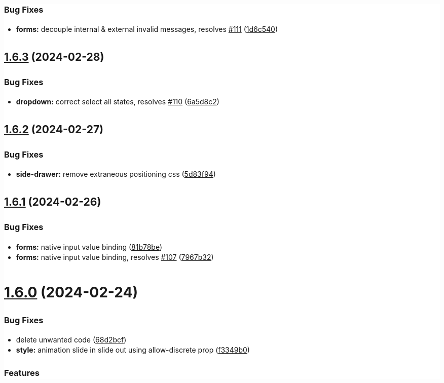 
### Bug Fixes

* **forms:** decouple internal & external invalid messages, resolves [#111](https://github.com/kyndryl-design-system/shidoka-applications/issues/111) ([1d6c540](https://github.com/kyndryl-design-system/shidoka-applications/commit/1d6c5400709e38eb307c69592f5d76416e0b93f9))

## [1.6.3](https://github.com/kyndryl-design-system/shidoka-applications/compare/v1.6.2...v1.6.3) (2024-02-28)


### Bug Fixes

* **dropdown:** correct select all states, resolves [#110](https://github.com/kyndryl-design-system/shidoka-applications/issues/110) ([6a5d8c2](https://github.com/kyndryl-design-system/shidoka-applications/commit/6a5d8c2e5b3e0fab5d0411d30ee3b4e7855a5431))

## [1.6.2](https://github.com/kyndryl-design-system/shidoka-applications/compare/v1.6.1...v1.6.2) (2024-02-27)


### Bug Fixes

* **side-drawer:** remove extraneous positioning css ([5d83f94](https://github.com/kyndryl-design-system/shidoka-applications/commit/5d83f94aabf012ded4e2b8e88d77e199e216ef44))

## [1.6.1](https://github.com/kyndryl-design-system/shidoka-applications/compare/v1.6.0...v1.6.1) (2024-02-26)


### Bug Fixes

* **forms:** native input value binding ([81b78be](https://github.com/kyndryl-design-system/shidoka-applications/commit/81b78be0376423f85d76310b3d30bffda68814ca))
* **forms:** native input value binding, resolves [#107](https://github.com/kyndryl-design-system/shidoka-applications/issues/107) ([7967b32](https://github.com/kyndryl-design-system/shidoka-applications/commit/7967b320ec1ef5ef0b08e8c5de844f9f548aeee2))

# [1.6.0](https://github.com/kyndryl-design-system/shidoka-applications/compare/v1.5.4...v1.6.0) (2024-02-24)


### Bug Fixes

* delete unwanted code ([68d2bcf](https://github.com/kyndryl-design-system/shidoka-applications/commit/68d2bcf7a105ab8b8734005d7cb0bdd120127183))
* **style:** animation slide in slide out using allow-discrete prop ([f3349b0](https://github.com/kyndryl-design-system/shidoka-applications/commit/f3349b0d2f7670ed8dbddf8e5805e6a2ad6c2bfb))


### Features
